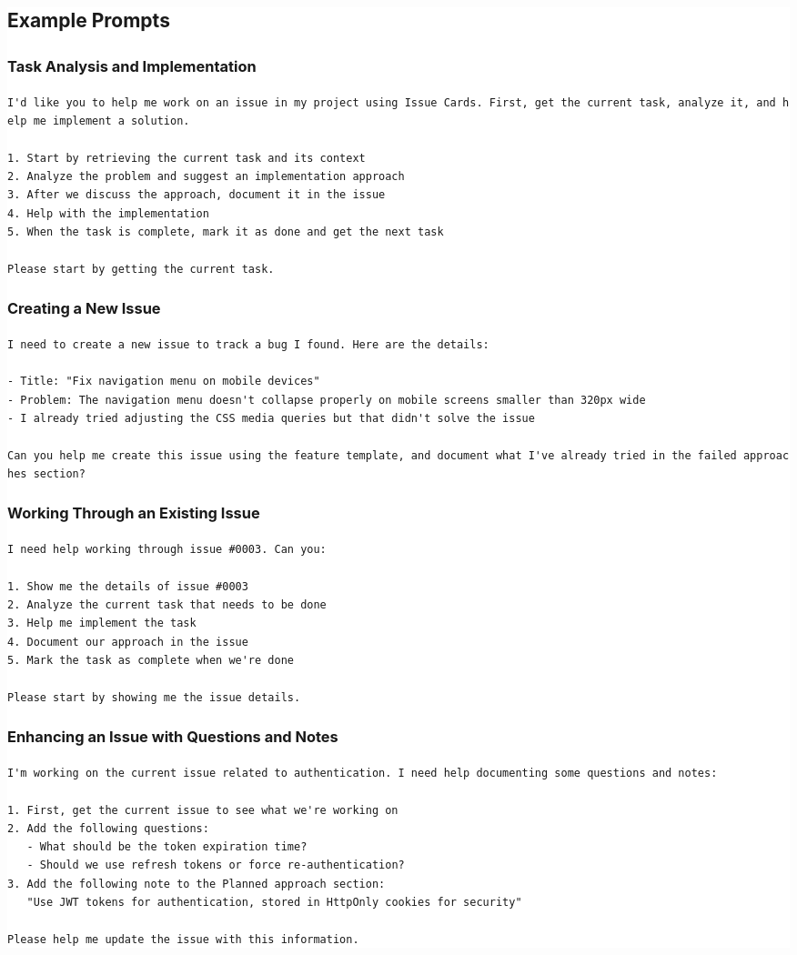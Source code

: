 ## Example Prompts

### Task Analysis and Implementation

```
I'd like you to help me work on an issue in my project using Issue Cards. First, get the current task, analyze it, and help me implement a solution.

1. Start by retrieving the current task and its context
2. Analyze the problem and suggest an implementation approach
3. After we discuss the approach, document it in the issue
4. Help with the implementation
5. When the task is complete, mark it as done and get the next task

Please start by getting the current task.
```

### Creating a New Issue

```
I need to create a new issue to track a bug I found. Here are the details:

- Title: "Fix navigation menu on mobile devices"
- Problem: The navigation menu doesn't collapse properly on mobile screens smaller than 320px wide
- I already tried adjusting the CSS media queries but that didn't solve the issue

Can you help me create this issue using the feature template, and document what I've already tried in the failed approaches section?
```

### Working Through an Existing Issue

```
I need help working through issue #0003. Can you:

1. Show me the details of issue #0003
2. Analyze the current task that needs to be done
3. Help me implement the task
4. Document our approach in the issue
5. Mark the task as complete when we're done

Please start by showing me the issue details.
```

### Enhancing an Issue with Questions and Notes

```
I'm working on the current issue related to authentication. I need help documenting some questions and notes:

1. First, get the current issue to see what we're working on
2. Add the following questions:
   - What should be the token expiration time?
   - Should we use refresh tokens or force re-authentication?
3. Add the following note to the Planned approach section:
   "Use JWT tokens for authentication, stored in HttpOnly cookies for security"

Please help me update the issue with this information.
```
